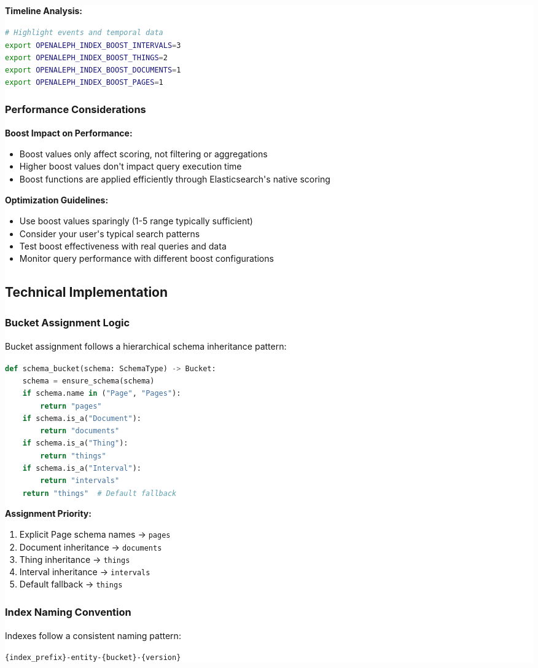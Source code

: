 **Timeline Analysis:**
```bash
# Highlight events and temporal data
export OPENALEPH_INDEX_BOOST_INTERVALS=3
export OPENALEPH_INDEX_BOOST_THINGS=2
export OPENALEPH_INDEX_BOOST_DOCUMENTS=1
export OPENALEPH_INDEX_BOOST_PAGES=1
```

### Performance Considerations

**Boost Impact on Performance:**
- Boost values only affect scoring, not filtering or aggregations
- Higher boost values don't impact query execution time
- Boost functions are applied efficiently through Elasticsearch's native scoring

**Optimization Guidelines:**
- Use boost values sparingly (1-5 range typically sufficient)
- Consider your user's typical search patterns
- Test boost effectiveness with real queries and data
- Monitor query performance with different boost configurations

## Technical Implementation

### Bucket Assignment Logic

Bucket assignment follows a hierarchical schema inheritance pattern:

```python
def schema_bucket(schema: SchemaType) -> Bucket:
    schema = ensure_schema(schema)
    if schema.name in ("Page", "Pages"):
        return "pages"
    if schema.is_a("Document"):
        return "documents"
    if schema.is_a("Thing"):
        return "things"
    if schema.is_a("Interval"):
        return "intervals"
    return "things"  # Default fallback
```

**Assignment Priority:**
1. Explicit Page schema names → `pages`
2. Document inheritance → `documents`
3. Thing inheritance → `things`
4. Interval inheritance → `intervals`
5. Default fallback → `things`

### Index Naming Convention

Indexes follow a consistent naming pattern:
```
{index_prefix}-entity-{bucket}-{version}
```
